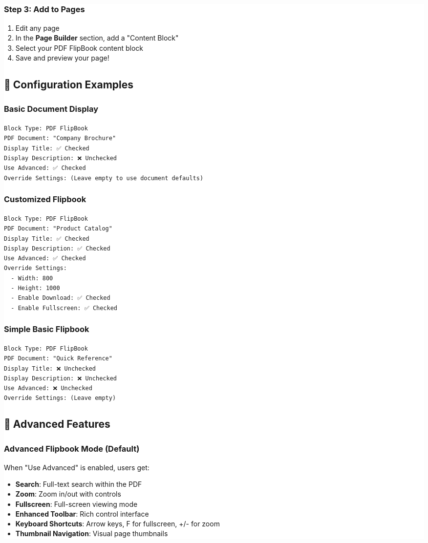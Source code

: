 ### Step 3: Add to Pages

1. Edit any page
2. In the **Page Builder** section, add a "Content Block"
3. Select your PDF FlipBook content block
4. Save and preview your page!

## 🎨 Configuration Examples

### Basic Document Display
```
Block Type: PDF FlipBook
PDF Document: "Company Brochure"
Display Title: ✅ Checked
Display Description: ❌ Unchecked
Use Advanced: ✅ Checked
Override Settings: (Leave empty to use document defaults)
```

### Customized Flipbook
```
Block Type: PDF FlipBook
PDF Document: "Product Catalog"
Display Title: ✅ Checked
Display Description: ✅ Checked
Use Advanced: ✅ Checked
Override Settings:
  - Width: 800
  - Height: 1000
  - Enable Download: ✅ Checked
  - Enable Fullscreen: ✅ Checked
```

### Simple Basic Flipbook
```
Block Type: PDF FlipBook
PDF Document: "Quick Reference"
Display Title: ❌ Unchecked
Display Description: ❌ Unchecked
Use Advanced: ❌ Unchecked
Override Settings: (Leave empty)
```

## 🔧 Advanced Features

### Advanced Flipbook Mode (Default)
When "Use Advanced" is enabled, users get:
- **Search**: Full-text search within the PDF
- **Zoom**: Zoom in/out with controls
- **Fullscreen**: Full-screen viewing mode
- **Enhanced Toolbar**: Rich control interface
- **Keyboard Shortcuts**: Arrow keys, F for fullscreen, +/- for zoom
- **Thumbnail Navigation**: Visual page thumbnails
